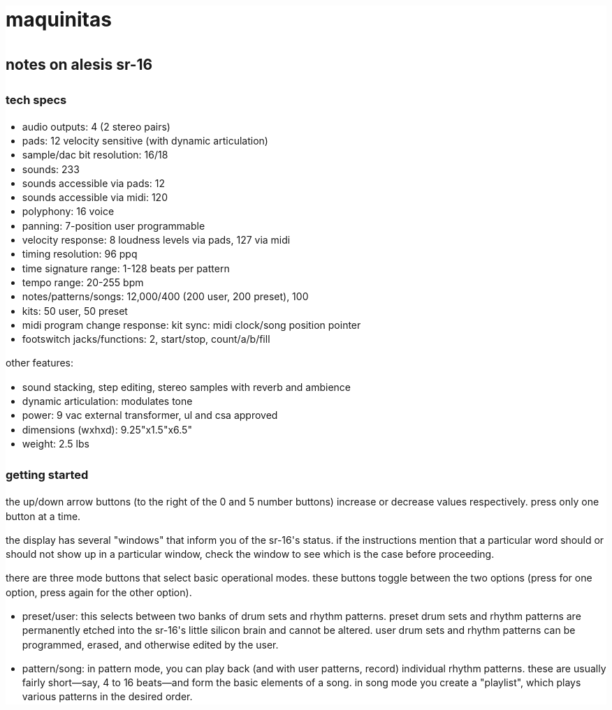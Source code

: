 # maquinitas

## notes on alesis sr-16

### tech specs

* audio outputs: 4 (2 stereo pairs)
* pads: 12 velocity sensitive (with dynamic articulation)
* sample/dac bit resolution: 16/18
* sounds: 233
* sounds accessible via pads: 12
* sounds accessible via midi: 120
* polyphony: 16 voice
* panning: 7-position user programmable
* velocity response: 8 loudness levels via pads, 127 via midi
* timing resolution: 96 ppq
* time signature range: 1-128 beats per pattern
* tempo range: 20-255 bpm
* notes/patterns/songs: 12,000/400 (200 user, 200 preset), 100
* kits: 50 user, 50 preset
* midi program change response: kit
sync: midi clock/song position pointer
* footswitch jacks/functions: 2, start/stop, count/a/b/fill

other features:

* sound stacking, step editing, stereo samples with reverb and ambience
* dynamic articulation: modulates tone
* power: 9 vac external transformer, ul and csa approved
* dimensions (wxhxd): 9.25"x1.5"x6.5"
* weight: 2.5 lbs

### getting started

the up/down arrow buttons (to the right of the 0 and 5 number buttons) increase or decrease values respectively. press only one button at a time.

the display has several "windows" that inform you of the sr-16's status. if the instructions mention that a particular word should or should not show up in a particular window, check the window to see which is the case before proceeding.  

there are three mode buttons that select basic operational modes. these buttons toggle between the two options (press for one option, press again for the other option).

* preset/user: this selects between two banks of drum sets and rhythm patterns. preset drum sets and rhythm patterns are permanently etched into the sr-16's little silicon brain and cannot be altered. user drum sets and rhythm patterns can be programmed, erased, and otherwise edited by the user.

* pattern/song: in pattern mode, you can play back (and with user patterns, record) individual rhythm patterns. these are usually fairly short—say, 4 to 16 beats—and form the basic elements of a song. in song mode you create a "playlist", which plays various patterns in the desired order.
